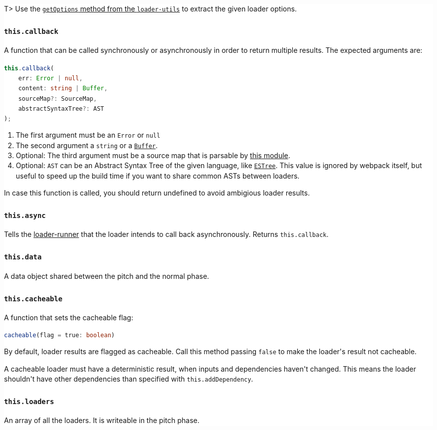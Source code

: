 T> Use the [`getOptions` method from the `loader-utils`](https://github.com/webpack/loader-utils#getoptions) to extract the given loader options.


### `this.callback`

A function that can be called synchronously or asynchronously in order to return multiple results. The expected arguments are:

```typescript
this.callback(
    err: Error | null,
    content: string | Buffer,
    sourceMap?: SourceMap,
    abstractSyntaxTree?: AST
);
```

1. The first argument must be an `Error` or `null`
2. The second argument a `string` or a [`Buffer`](https://nodejs.org/api/buffer.html).
3. Optional: The third argument must be a source map that is parsable by [this module](https://github.com/mozilla/source-map).
4. Optional: `AST` can be an Abstract Syntax Tree of the given language, like [`ESTree`](https://github.com/estree/estree). This value is ignored by webpack itself, but useful to speed up the build time if you want to share common ASTs between loaders.

In case this function is called, you should return undefined to avoid ambigious loader results.


### `this.async`

Tells the [loader-runner](https://github.com/webpack/loader-runner) that the loader intends to call back asynchronously. Returns `this.callback`.


### `this.data`

A data object shared between the pitch and the normal phase.


### `this.cacheable`

A function that sets the cacheable flag:

```typescript
cacheable(flag = true: boolean)
```

By default, loader results are flagged as cacheable. Call this method passing `false` to make the loader's result not cacheable.

A cacheable loader must have a deterministic result, when inputs and dependencies haven't changed. This means the loader shouldn't have other dependencies than specified with `this.addDependency`.


### `this.loaders`

An array of all the loaders. It is writeable in the pitch phase.
